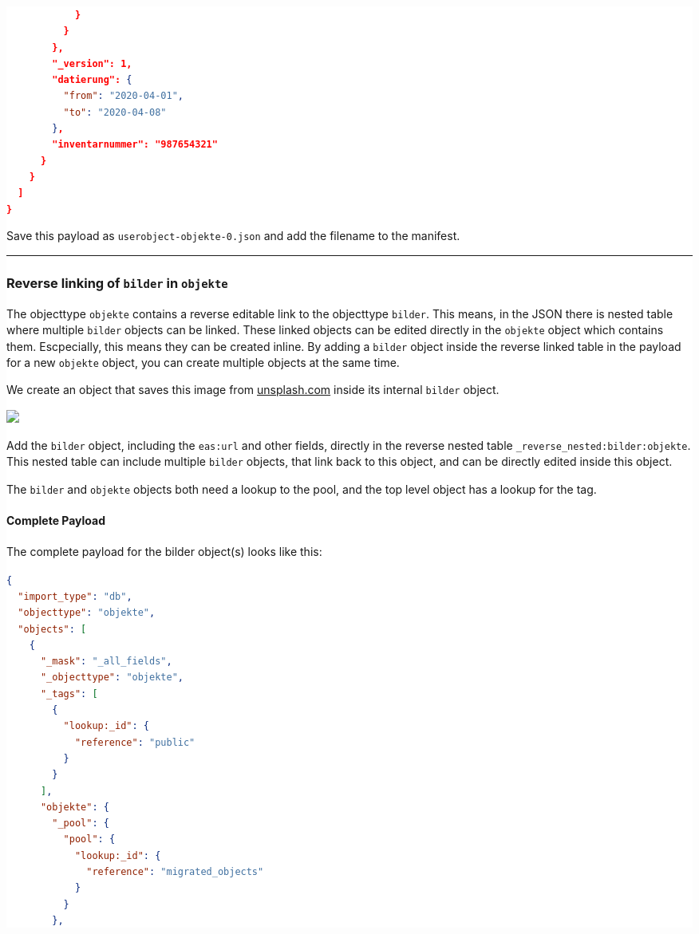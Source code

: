 ```json
            }
          }
        },
        "_version": 1,
        "datierung": {
          "from": "2020-04-01",
          "to": "2020-04-08"
        },
        "inventarnummer": "987654321"
      }
    }
  ]
}
```

Save this payload as `userobject-objekte-0.json` and add the filename to the manifest.

***

### Reverse linking of `bilder` in `objekte`

The objecttype `objekte` contains a reverse editable link to the objecttype `bilder`. This means, in the JSON there is nested table where multiple `bilder` objects can be linked. These linked objects can be edited directly in the `objekte` object which contains them. Escpecially, this means they can be created inline. By adding a `bilder` object inside the reverse linked table in the payload for a new `objekte` object, you can create multiple objects at the same time.

We create an object that saves this image from [unsplash.com](https://unsplash.com/photos/425Czbxtyug) inside its internal `bilder` object.

![](https://images.unsplash.com/photo-1583268426351-53cd67fefed9?w=600\&q=80)

Add the `bilder` object, including the `eas:url` and other fields, directly in the reverse nested table `_reverse_nested:bilder:objekte`. This nested table can include multiple `bilder` objects, that link back to this object, and can be directly edited inside this object.

The `bilder` and `objekte` objects both need a lookup to the pool, and the top level object has a lookup for the tag.

#### Complete Payload

The complete payload for the bilder object(s) looks like this:

```json
{
  "import_type": "db",
  "objecttype": "objekte",
  "objects": [
    {
      "_mask": "_all_fields",
      "_objecttype": "objekte",
      "_tags": [
        {
          "lookup:_id": {
            "reference": "public"
          }
        }
      ],
      "objekte": {
        "_pool": {
          "pool": {
            "lookup:_id": {
              "reference": "migrated_objects"
            }
          }
        },
```